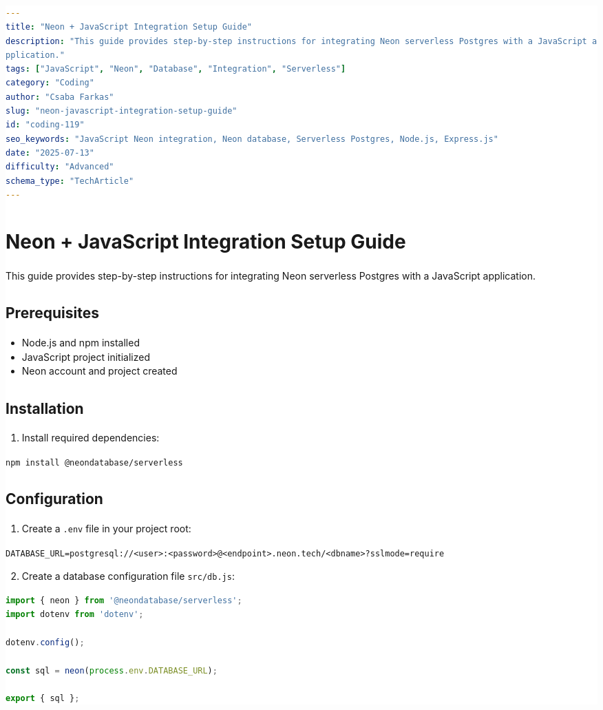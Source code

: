 ```yaml
---
title: "Neon + JavaScript Integration Setup Guide"
description: "This guide provides step-by-step instructions for integrating Neon serverless Postgres with a JavaScript application."
tags: ["JavaScript", "Neon", "Database", "Integration", "Serverless"]
category: "Coding"
author: "Csaba Farkas"
slug: "neon-javascript-integration-setup-guide"
id: "coding-119"
seo_keywords: "JavaScript Neon integration, Neon database, Serverless Postgres, Node.js, Express.js"
date: "2025-07-13"
difficulty: "Advanced"
schema_type: "TechArticle"
---
```


# Neon + JavaScript Integration Setup Guide

This guide provides step-by-step instructions for integrating Neon serverless Postgres with a JavaScript application.

## Prerequisites

- Node.js and npm installed
- JavaScript project initialized
- Neon account and project created

## Installation

1. Install required dependencies:

```bash
npm install @neondatabase/serverless
```

## Configuration

1. Create a `.env` file in your project root:

```env
DATABASE_URL=postgresql://<user>:<password>@<endpoint>.neon.tech/<dbname>?sslmode=require
```

2. Create a database configuration file `src/db.js`:

```javascript
import { neon } from '@neondatabase/serverless';
import dotenv from 'dotenv';

dotenv.config();

const sql = neon(process.env.DATABASE_URL);

export { sql };
```

